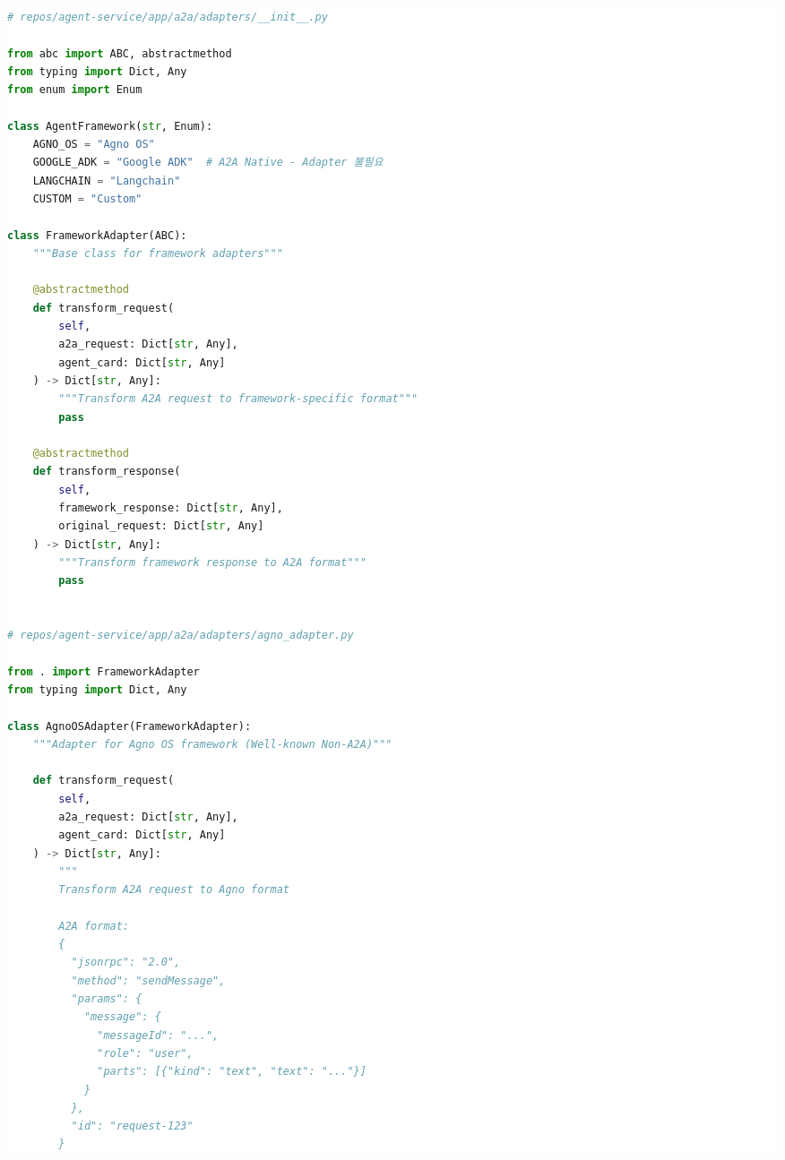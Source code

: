 ```python
# repos/agent-service/app/a2a/adapters/__init__.py

from abc import ABC, abstractmethod
from typing import Dict, Any
from enum import Enum

class AgentFramework(str, Enum):
    AGNO_OS = "Agno OS"
    GOOGLE_ADK = "Google ADK"  # A2A Native - Adapter 불필요
    LANGCHAIN = "Langchain"
    CUSTOM = "Custom"

class FrameworkAdapter(ABC):
    """Base class for framework adapters"""

    @abstractmethod
    def transform_request(
        self,
        a2a_request: Dict[str, Any],
        agent_card: Dict[str, Any]
    ) -> Dict[str, Any]:
        """Transform A2A request to framework-specific format"""
        pass

    @abstractmethod
    def transform_response(
        self,
        framework_response: Dict[str, Any],
        original_request: Dict[str, Any]
    ) -> Dict[str, Any]:
        """Transform framework response to A2A format"""
        pass


# repos/agent-service/app/a2a/adapters/agno_adapter.py

from . import FrameworkAdapter
from typing import Dict, Any

class AgnoOSAdapter(FrameworkAdapter):
    """Adapter for Agno OS framework (Well-known Non-A2A)"""

    def transform_request(
        self,
        a2a_request: Dict[str, Any],
        agent_card: Dict[str, Any]
    ) -> Dict[str, Any]:
        """
        Transform A2A request to Agno format

        A2A format:
        {
          "jsonrpc": "2.0",
          "method": "sendMessage",
          "params": {
            "message": {
              "messageId": "...",
              "role": "user",
              "parts": [{"kind": "text", "text": "..."}]
            }
          },
          "id": "request-123"
        }
```